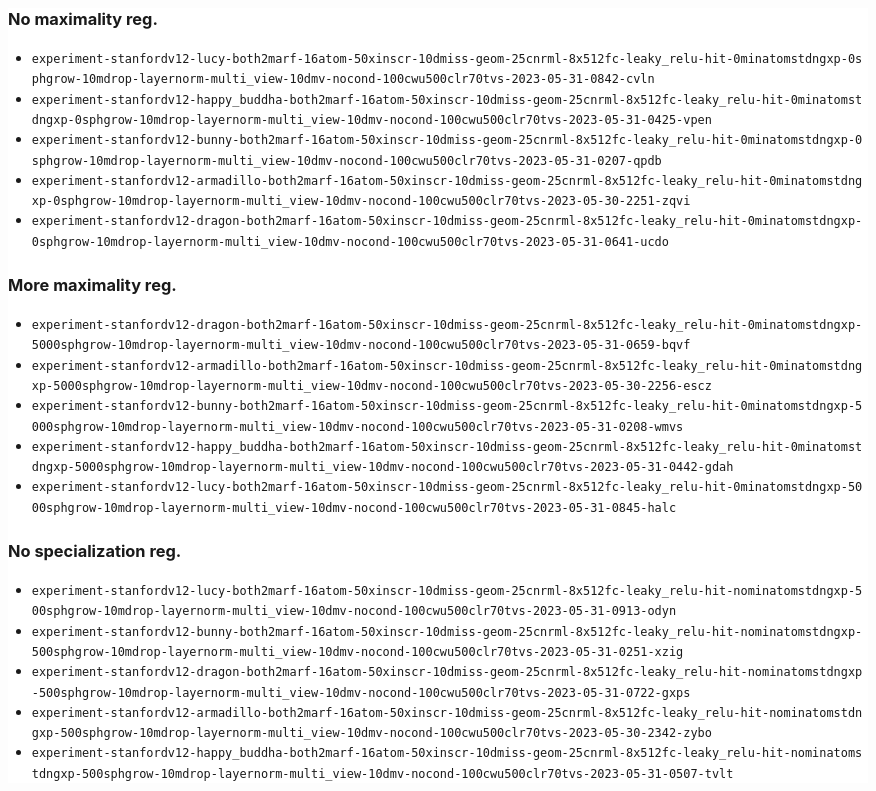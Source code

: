 ### No maximality reg.
- `experiment-stanfordv12-lucy-both2marf-16atom-50xinscr-10dmiss-geom-25cnrml-8x512fc-leaky_relu-hit-0minatomstdngxp-0sphgrow-10mdrop-layernorm-multi_view-10dmv-nocond-100cwu500clr70tvs-2023-05-31-0842-cvln`
- `experiment-stanfordv12-happy_buddha-both2marf-16atom-50xinscr-10dmiss-geom-25cnrml-8x512fc-leaky_relu-hit-0minatomstdngxp-0sphgrow-10mdrop-layernorm-multi_view-10dmv-nocond-100cwu500clr70tvs-2023-05-31-0425-vpen`
- `experiment-stanfordv12-bunny-both2marf-16atom-50xinscr-10dmiss-geom-25cnrml-8x512fc-leaky_relu-hit-0minatomstdngxp-0sphgrow-10mdrop-layernorm-multi_view-10dmv-nocond-100cwu500clr70tvs-2023-05-31-0207-qpdb`
- `experiment-stanfordv12-armadillo-both2marf-16atom-50xinscr-10dmiss-geom-25cnrml-8x512fc-leaky_relu-hit-0minatomstdngxp-0sphgrow-10mdrop-layernorm-multi_view-10dmv-nocond-100cwu500clr70tvs-2023-05-30-2251-zqvi`
- `experiment-stanfordv12-dragon-both2marf-16atom-50xinscr-10dmiss-geom-25cnrml-8x512fc-leaky_relu-hit-0minatomstdngxp-0sphgrow-10mdrop-layernorm-multi_view-10dmv-nocond-100cwu500clr70tvs-2023-05-31-0641-ucdo`

### More maximality reg.
- `experiment-stanfordv12-dragon-both2marf-16atom-50xinscr-10dmiss-geom-25cnrml-8x512fc-leaky_relu-hit-0minatomstdngxp-5000sphgrow-10mdrop-layernorm-multi_view-10dmv-nocond-100cwu500clr70tvs-2023-05-31-0659-bqvf`
- `experiment-stanfordv12-armadillo-both2marf-16atom-50xinscr-10dmiss-geom-25cnrml-8x512fc-leaky_relu-hit-0minatomstdngxp-5000sphgrow-10mdrop-layernorm-multi_view-10dmv-nocond-100cwu500clr70tvs-2023-05-30-2256-escz`
- `experiment-stanfordv12-bunny-both2marf-16atom-50xinscr-10dmiss-geom-25cnrml-8x512fc-leaky_relu-hit-0minatomstdngxp-5000sphgrow-10mdrop-layernorm-multi_view-10dmv-nocond-100cwu500clr70tvs-2023-05-31-0208-wmvs`
- `experiment-stanfordv12-happy_buddha-both2marf-16atom-50xinscr-10dmiss-geom-25cnrml-8x512fc-leaky_relu-hit-0minatomstdngxp-5000sphgrow-10mdrop-layernorm-multi_view-10dmv-nocond-100cwu500clr70tvs-2023-05-31-0442-gdah`
- `experiment-stanfordv12-lucy-both2marf-16atom-50xinscr-10dmiss-geom-25cnrml-8x512fc-leaky_relu-hit-0minatomstdngxp-5000sphgrow-10mdrop-layernorm-multi_view-10dmv-nocond-100cwu500clr70tvs-2023-05-31-0845-halc`

### No specialization reg.
- `experiment-stanfordv12-lucy-both2marf-16atom-50xinscr-10dmiss-geom-25cnrml-8x512fc-leaky_relu-hit-nominatomstdngxp-500sphgrow-10mdrop-layernorm-multi_view-10dmv-nocond-100cwu500clr70tvs-2023-05-31-0913-odyn`
- `experiment-stanfordv12-bunny-both2marf-16atom-50xinscr-10dmiss-geom-25cnrml-8x512fc-leaky_relu-hit-nominatomstdngxp-500sphgrow-10mdrop-layernorm-multi_view-10dmv-nocond-100cwu500clr70tvs-2023-05-31-0251-xzig`
- `experiment-stanfordv12-dragon-both2marf-16atom-50xinscr-10dmiss-geom-25cnrml-8x512fc-leaky_relu-hit-nominatomstdngxp-500sphgrow-10mdrop-layernorm-multi_view-10dmv-nocond-100cwu500clr70tvs-2023-05-31-0722-gxps`
- `experiment-stanfordv12-armadillo-both2marf-16atom-50xinscr-10dmiss-geom-25cnrml-8x512fc-leaky_relu-hit-nominatomstdngxp-500sphgrow-10mdrop-layernorm-multi_view-10dmv-nocond-100cwu500clr70tvs-2023-05-30-2342-zybo`
- `experiment-stanfordv12-happy_buddha-both2marf-16atom-50xinscr-10dmiss-geom-25cnrml-8x512fc-leaky_relu-hit-nominatomstdngxp-500sphgrow-10mdrop-layernorm-multi_view-10dmv-nocond-100cwu500clr70tvs-2023-05-31-0507-tvlt`
